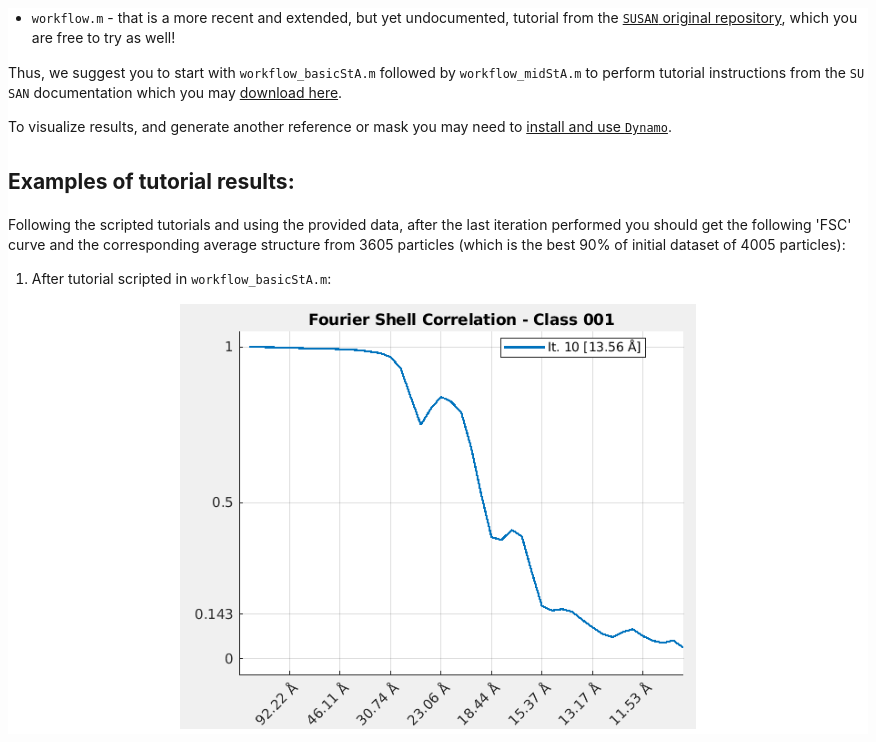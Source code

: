 - `workflow.m` - that is a more recent and extended, but yet undocumented, tutorial from the [`SUSAN` original repository](https://github.com/rkms86/SUSAN), which you are free to try as well!

Thus, we suggest you to start with `workflow_basicStA.m` followed by `workflow_midStA.m` to perform tutorial instructions from the `SUSAN` documentation which you may [download here](https://raw.githubusercontent.com/KudryashevLab/SUSAN/main/%2BSUSAN/doc/susan_documentation.pdf).

To visualize results, and generate another reference or mask you may need to [install and use `Dynamo`](https://wiki.dynamo.biozentrum.unibas.ch/w/index.php/Main_Page).

## Examples of tutorial results:

Following the scripted tutorials and using the provided data, after the last iteration performed you should get the following 'FSC' curve and the corresponding average structure from 3605 particles (which is the best 90% of initial dataset of 4005 particles):

1. After tutorial scripted in `workflow_basicStA.m`:

<p align="center">
<img src="https://raw.githubusercontent.com/KudryashevLab/SUSAN/main/%2BSUSAN/tutorial/images/fsc_bin2_ite10.png" alt="Ribosome FSC after basic StA workflow"/ width="60%">